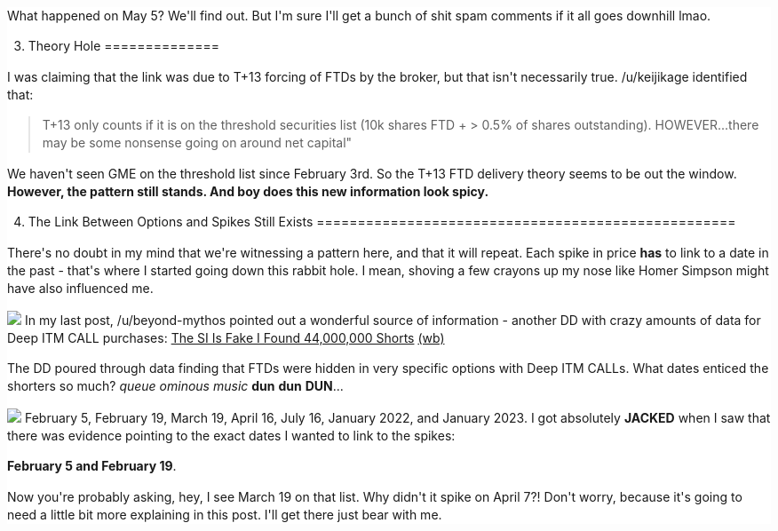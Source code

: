 
What happened on May 5? We'll find out. But I'm sure I'll get a bunch of shit spam comments if it all goes downhill lmao.


3. Theory Hole
==============


I was claiming that the link was due to T+13 forcing of FTDs by the broker, but that isn't necessarily true. /u/keijikage identified that:



> 
> T+13 only counts if it is on the threshold securities list (10k shares FTD + > 0.5% of shares outstanding). HOWEVER...there may be some nonsense going on around net capital"
> 
> 
> 


We haven't seen GME on the threshold list since February 3rd. So the T+13 FTD delivery theory seems to be out the window. **However, the pattern still stands. And boy does this new information look spicy.**


4. The Link Between Options and Spikes Still Exists
===================================================


There's no doubt in my mind that we're witnessing a pattern here, and that it will repeat. Each spike in price **has** to link to a date in the past - that's where I started going down this rabbit hole. I mean, shoving a few crayons up my nose like Homer Simpson might have also influenced me.


![](/img/kwr9wb8o30x61.png)
In my last post, /u/beyond-mythos pointed out a wonderful source of information - another DD with crazy amounts of data for Deep ITM CALL purchases: [The SI Is Fake I Found 44,000,000 Shorts](https://www.reddit.com/r/GME/comments/mhv22h/the_si_is_fake_i_found_44000000_million_shorts/) [(wb)](https://web.archive.org/web/20210421131850/https://www.reddit.com/r/GME/comments/mhv22h/the_si_is_fake_i_found_44000000_million_shorts/)


The DD poured through data finding that FTDs were hidden in very specific options with Deep ITM CALLs. What dates enticed the shorters so much? *queue ominous music* **dun** **dun** **DUN**...


![](/img/11gjaljq70x61.png)
February 5, February 19, March 19, April 16, July 16, January 2022, and January 2023. I got absolutely **JACKED** when I saw that there was evidence pointing to the exact dates I wanted to link to the spikes:


**February 5 and February 19**.


Now you're probably asking, hey, I see March 19 on that list. Why didn't it spike on April 7?! Don't worry, because it's going to need a little bit more explaining in this post. I'll get there just bear with me.
